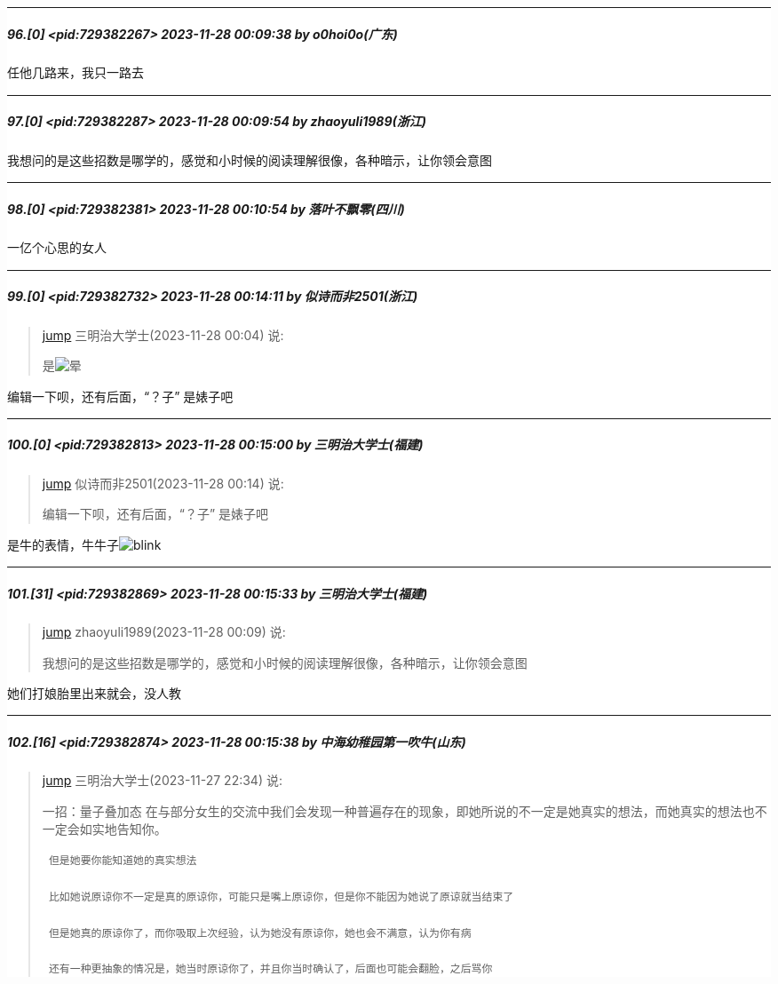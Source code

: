 ----

##### <span id="pid729382267">96.[0] \<pid:729382267\> 2023-11-28 00:09:38 by o0hoi0o\(广东\)</span>
任他几路来，我只一路去

----

##### <span id="pid729382287">97.[0] \<pid:729382287\> 2023-11-28 00:09:54 by zhaoyuli1989\(浙江\)</span>
我想问的是这些招数是哪学的，感觉和小时候的阅读理解很像，各种暗示，让你领会意图

----

##### <span id="pid729382381">98.[0] \<pid:729382381\> 2023-11-28 00:10:54 by 落叶不飘零\(四川\)</span>
一亿个心思的女人

----

##### <span id="pid729382732">99.[0] \<pid:729382732\> 2023-11-28 00:14:11 by 似诗而非2501\(浙江\)</span>
>[jump](#pid729381781) 三明治大学士(2023-11-28 00:04) 说: 
>
>是![晕](https://img4.nga.178.com/ngabbs/post/smile/ac33.png)

编辑一下呗，还有后面，“？子” 是婊子吧

----

##### <span id="pid729382813">100.[0] \<pid:729382813\> 2023-11-28 00:15:00 by 三明治大学士\(福建\)</span>
>[jump](#pid729382732) 似诗而非2501(2023-11-28 00:14) 说: 
>
>编辑一下呗，还有后面，“？子” 是婊子吧

是牛的表情，牛牛子![blink](https://img4.nga.178.com/ngabbs/post/smile/ac0.png)

----

##### <span id="pid729382869">101.[31] \<pid:729382869\> 2023-11-28 00:15:33 by 三明治大学士\(福建\)</span>
>[jump](#pid729382287) zhaoyuli1989(2023-11-28 00:09) 说: 
>
>我想问的是这些招数是哪学的，感觉和小时候的阅读理解很像，各种暗示，让你领会意图

她们打娘胎里出来就会，没人教

----

##### <span id="pid729382874">102.[16] \<pid:729382874\> 2023-11-28 00:15:38 by 中海幼稚园第一吹牛\(山东\)</span>
>[jump](#pid729370596) 三明治大学士(2023-11-27 22:34) 说: 
>
>一招：量子叠加态
>      在与部分女生的交流中我们会发现一种普遍存在的现象，即她所说的不一定是她真实的想法，而她真实的想法也不一定会如实地告知你。
>
>      但是她要你能知道她的真实想法
>
>      比如她说原谅你不一定是真的原谅你，可能只是嘴上原谅你，但是你不能因为她说了原谅就当结束了
>
>      但是她真的原谅你了，而你吸取上次经验，认为她没有原谅你，她也会不满意，认为你有病
>
>      还有一种更抽象的情况是，她当时原谅你了，并且你当时确认了，后面也可能会翻脸，之后骂你
